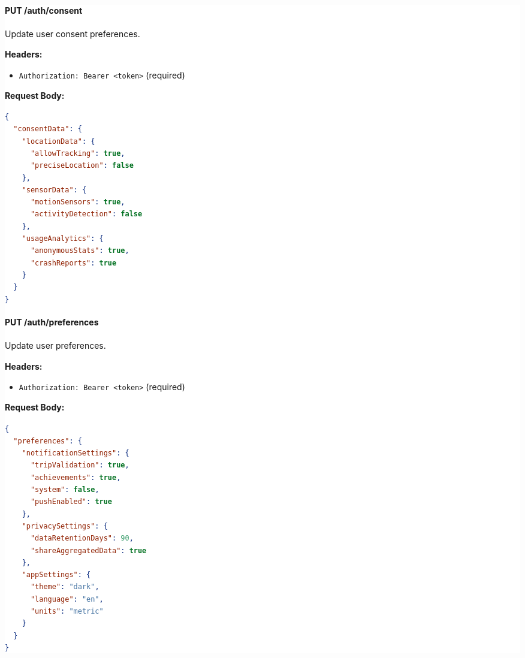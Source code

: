 #### PUT /auth/consent
Update user consent preferences.

**Headers:**
- `Authorization: Bearer <token>` (required)

**Request Body:**
```json
{
  "consentData": {
    "locationData": {
      "allowTracking": true,
      "preciseLocation": false
    },
    "sensorData": {
      "motionSensors": true,
      "activityDetection": false
    },
    "usageAnalytics": {
      "anonymousStats": true,
      "crashReports": true
    }
  }
}
```

#### PUT /auth/preferences
Update user preferences.

**Headers:**
- `Authorization: Bearer <token>` (required)

**Request Body:**
```json
{
  "preferences": {
    "notificationSettings": {
      "tripValidation": true,
      "achievements": true,
      "system": false,
      "pushEnabled": true
    },
    "privacySettings": {
      "dataRetentionDays": 90,
      "shareAggregatedData": true
    },
    "appSettings": {
      "theme": "dark",
      "language": "en",
      "units": "metric"
    }
  }
}
```
